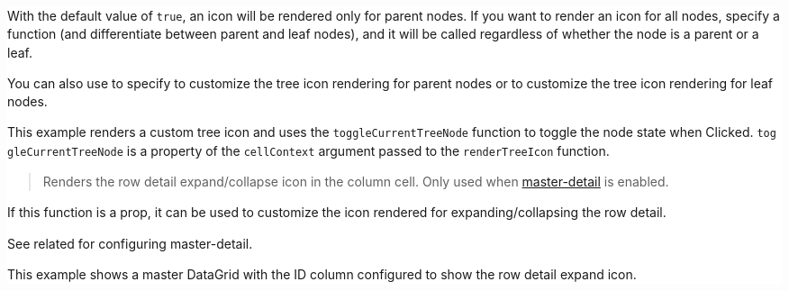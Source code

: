 With the default value of `true`, an icon will be rendered only for parent nodes. If you want to render an icon for all nodes, specify a function (and differentiate between parent and leaf nodes), and it will be called regardless of whether the node is a parent or a leaf.


You can also use <PropLink name="columns.renderTreeIconForParentNode" /> to specify to customize the tree icon rendering for parent nodes or <PropLink name="columns.renderTreeIconForLeafNode" /> to customize the tree icon rendering for leaf nodes.

<Sandpack title="Specifying a column to used as the tree icon">

```ts file="treegrid-rendericon-default-example.page.tsx"

```

</Sandpack>


<Sandpack title="Rendering a custom tree icon for both parent and leaf nodes" >

<Description>

This example renders a custom tree icon and uses the `toggleCurrentTreeNode` function to toggle the node state when Clicked. `toggleCurrentTreeNode` is a property of the `cellContext` argument passed to the `renderTreeIcon` function.

</Description>

```tsx file="tree-icon-custom-example-with-toggle.page.tsx"
```

</Sandpack>


</Prop>

<Prop name="columns.renderRowDetailIcon" type="boolean|(cellContext) => ReactNode">

> Renders the row detail expand/collapse icon in the column cell. Only used when [master-detail](/docs/learn/master-detail/overview) is enabled.

If this function is a prop, it can be used to customize the icon rendered for expanding/collapsing the row detail.

See related <PropLink name="rowDetailRenderer" /> for configuring master-detail.

<Sandpack title="Basic master detail DataGrid example" size="lg">

<Description>

This example shows a master DataGrid with the ID column configured to show the row detail expand icon.

</Description>

```ts file="$DOCS/learn/master-detail/master-detail-example.page.tsx"

```

</Sandpack>

</Prop>
<Prop name="columns.components">
